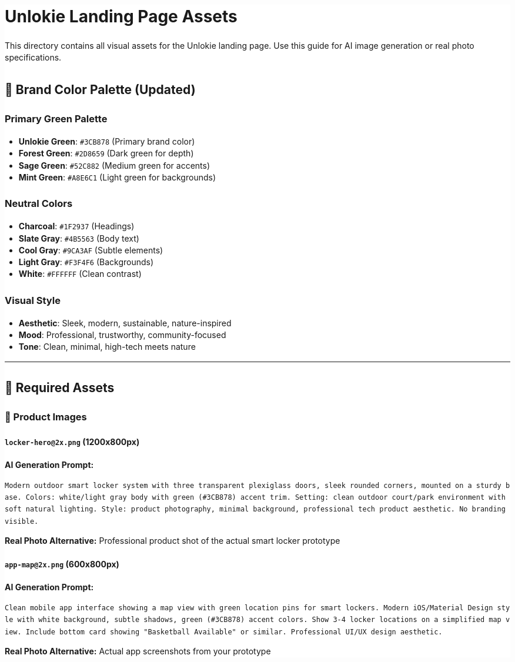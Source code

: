 # Unlokie Landing Page Assets

This directory contains all visual assets for the Unlokie landing page. Use this guide for AI image generation or real photo specifications.

## 🎨 Brand Color Palette (Updated)

### Primary Green Palette
- **Unlokie Green**: `#3CB878` (Primary brand color)
- **Forest Green**: `#2D8659` (Dark green for depth)
- **Sage Green**: `#52C882` (Medium green for accents)
- **Mint Green**: `#A8E6C1` (Light green for backgrounds)

### Neutral Colors
- **Charcoal**: `#1F2937` (Headings)
- **Slate Gray**: `#4B5563` (Body text)
- **Cool Gray**: `#9CA3AF` (Subtle elements)
- **Light Gray**: `#F3F4F6` (Backgrounds)
- **White**: `#FFFFFF` (Clean contrast)

### Visual Style
- **Aesthetic**: Sleek, modern, sustainable, nature-inspired
- **Mood**: Professional, trustworthy, community-focused
- **Tone**: Clean, minimal, high-tech meets nature

---

## 📱 Required Assets

### 🏐 Product Images

#### `locker-hero@2x.png` (1200x800px)
**AI Generation Prompt:**
```
Modern outdoor smart locker system with three transparent plexiglass doors, sleek rounded corners, mounted on a sturdy base. Colors: white/light gray body with green (#3CB878) accent trim. Setting: clean outdoor court/park environment with soft natural lighting. Style: product photography, minimal background, professional tech product aesthetic. No branding visible.
```
**Real Photo Alternative:** Professional product shot of the actual smart locker prototype

#### `app-map@2x.png` (600x800px)
**AI Generation Prompt:**
```
Clean mobile app interface showing a map view with green location pins for smart lockers. Modern iOS/Material Design style with white background, subtle shadows, green (#3CB878) accent colors. Show 3-4 locker locations on a simplified map view. Include bottom card showing "Basketball Available" or similar. Professional UI/UX design aesthetic.
```
**Real Photo Alternative:** Actual app screenshots from your prototype
